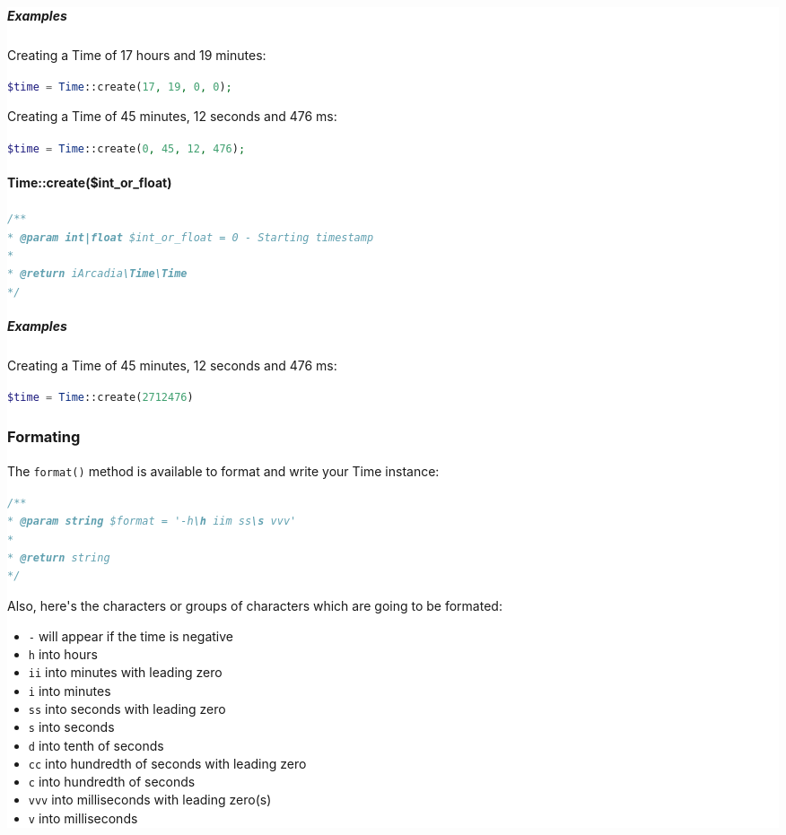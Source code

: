 ##### Examples

Creating a Time of 17 hours and 19 minutes:

```php
$time = Time::create(17, 19, 0, 0);
```

Creating a Time of 45 minutes, 12 seconds and 476 ms:

```php
$time = Time::create(0, 45, 12, 476);
```

#### Time::create($int_or_float)

```php
/**
* @param int|float $int_or_float = 0 - Starting timestamp
*
* @return iArcadia\Time\Time
*/
```

##### Examples

Creating a Time of 45 minutes, 12 seconds and 476 ms:

```php
$time = Time::create(2712476)
```

### Formating

The `format()` method is available to format and write your Time instance:

```php
/**
* @param string $format = '-h\h iim ss\s vvv'
*
* @return string
*/
```

Also, here's the characters or groups of characters which are going to be formated:

- `-` will appear if the time is negative
- `h` into hours
- `ii` into minutes with leading zero
- `i` into minutes
- `ss` into seconds with leading zero
- `s` into seconds
- `d` into tenth of seconds
- `cc` into hundredth of seconds with leading zero
- `c` into hundredth of seconds
- `vvv` into milliseconds with leading zero(s)
- `v` into milliseconds
